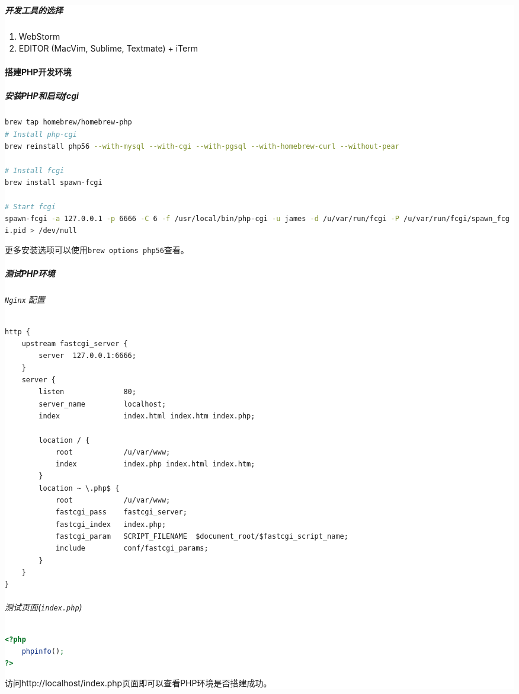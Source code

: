 
##### 开发工具的选择
1. WebStorm
2. EDITOR (MacVim, Sublime, Textmate) + iTerm

#### 搭建PHP开发环境
##### 安装PHP和启动fcgi

~~~sh
brew tap homebrew/homebrew-php
# Install php-cgi
brew reinstall php56 --with-mysql --with-cgi --with-pgsql --with-homebrew-curl --without-pear

# Install fcgi
brew install spawn-fcgi

# Start fcgi
spawn-fcgi -a 127.0.0.1 -p 6666 -C 6 -f /usr/local/bin/php-cgi -u james -d /u/var/run/fcgi -P /u/var/run/fcgi/spawn_fcgi.pid > /dev/null
~~~
更多安装选项可以使用`brew options php56`查看。

##### 测试PHP环境
###### `Nginx` 配置
~~~
http {
    upstream fastcgi_server {
        server  127.0.0.1:6666;
    }
    server {
        listen              80;
        server_name         localhost;
        index               index.html index.htm index.php;

        location / {
	        root   			/u/var/www;
	        index  			index.php index.html index.htm;
        }
        location ~ \.php$ {
	        root			/u/var/www;
	        fastcgi_pass	fastcgi_server;
	        fastcgi_index	index.php;
	        fastcgi_param	SCRIPT_FILENAME  $document_root/$fastcgi_script_name;
	        include			conf/fastcgi_params;
        }
    }
}
~~~
###### 测试页面(`index.php`)
~~~php
<?php
	phpinfo();
?>
~~~
访问http://localhost/index.php页面即可以查看PHP环境是否搭建成功。

